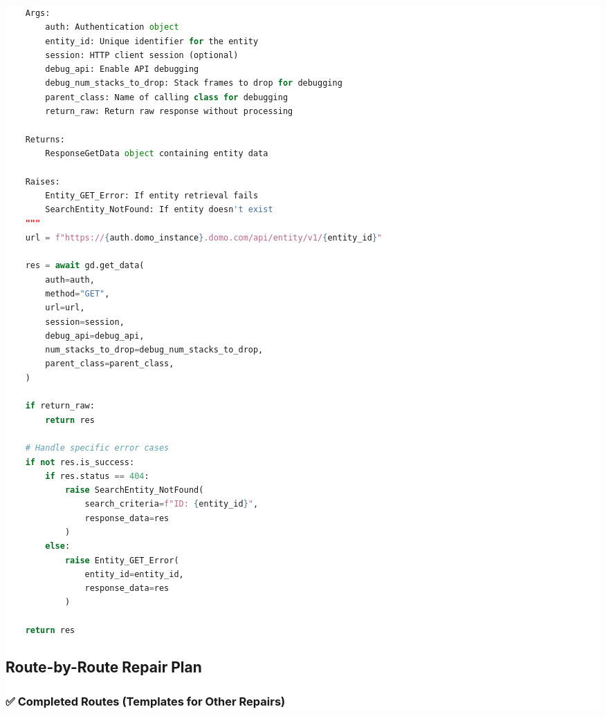 ```python
    Args:
        auth: Authentication object
        entity_id: Unique identifier for the entity
        session: HTTP client session (optional)
        debug_api: Enable API debugging
        debug_num_stacks_to_drop: Stack frames to drop for debugging
        parent_class: Name of calling class for debugging
        return_raw: Return raw response without processing
        
    Returns:
        ResponseGetData object containing entity data
        
    Raises:
        Entity_GET_Error: If entity retrieval fails
        SearchEntity_NotFound: If entity doesn't exist
    """
    url = f"https://{auth.domo_instance}.domo.com/api/entity/v1/{entity_id}"
    
    res = await gd.get_data(
        auth=auth,
        method="GET",
        url=url,
        session=session,
        debug_api=debug_api,
        num_stacks_to_drop=debug_num_stacks_to_drop,
        parent_class=parent_class,
    )
    
    if return_raw:
        return res
        
    # Handle specific error cases
    if not res.is_success:
        if res.status == 404:
            raise SearchEntity_NotFound(
                search_criteria=f"ID: {entity_id}",
                response_data=res
            )
        else:
            raise Entity_GET_Error(
                entity_id=entity_id,
                response_data=res
            )
    
    return res
```

## Route-by-Route Repair Plan

### ✅ Completed Routes (Templates for Other Repairs)
